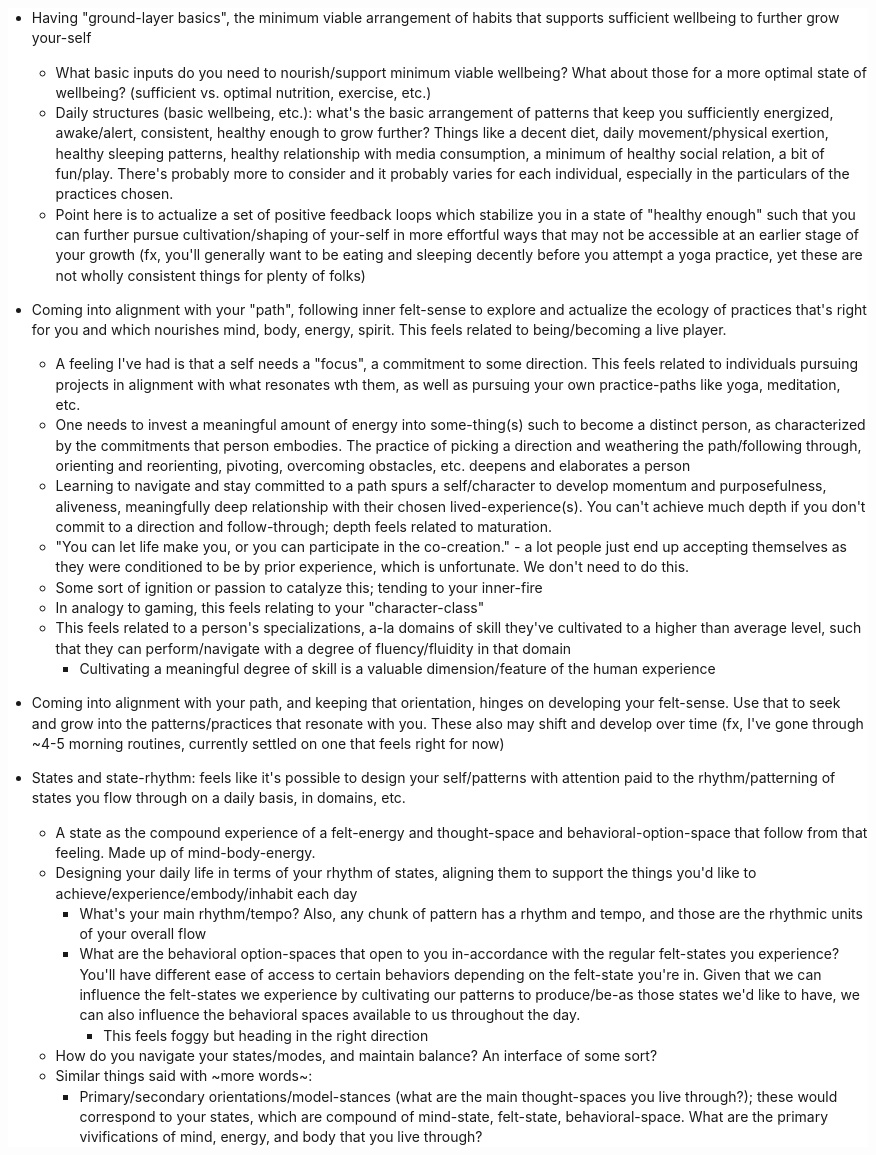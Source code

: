 - Having "ground-layer basics", the minimum viable arrangement of habits that supports sufficient wellbeing to further grow your-self
	- What basic inputs do you need to nourish/support minimum viable wellbeing? What about those for a more optimal state of wellbeing?  (sufficient vs. optimal nutrition, exercise, etc.)
	- Daily structures (basic wellbeing, etc.): what's the basic arrangement of patterns that keep you sufficiently energized, awake/alert, consistent, healthy enough to grow further? Things like a decent diet, daily movement/physical exertion, healthy sleeping patterns, healthy relationship with media consumption, a minimum of healthy social relation, a bit of fun/play. There's probably more to consider and it probably varies for each individual, especially in the particulars of the practices chosen. 
	- Point here is to actualize a set of positive feedback loops which stabilize you in a state of "healthy enough" such that you can further pursue cultivation/shaping of your-self in more effortful ways that may not be accessible at an earlier stage of your growth (fx, you'll generally want to be eating and sleeping decently before you attempt a yoga practice, yet these are not wholly consistent things for plenty of folks)

- Coming into alignment with your "path", following inner felt-sense to explore and actualize the ecology of practices that's right for you and which nourishes mind, body, energy, spirit. This feels related to being/becoming a live player.
	- A feeling I've had is that a self needs a "focus", a commitment to some direction. This feels related to individuals pursuing projects in alignment with what resonates wth them, as well as pursuing your own practice-paths like yoga, meditation, etc. 
	- One needs to invest a meaningful amount of energy into some-thing(s) such to become a distinct person, as characterized by the commitments that person embodies. The practice of picking a direction and weathering the path/following through, orienting and reorienting, pivoting, overcoming obstacles, etc. deepens and elaborates a person
	- Learning to navigate and stay committed to a path spurs a self/character to develop momentum and purposefulness, aliveness, meaningfully deep relationship with their chosen lived-experience(s). You can't achieve much depth if you don't commit to a direction and follow-through; depth feels related to maturation.
	- "You can let life make you, or you can participate in the co-creation." - a lot people just end up accepting themselves as they were conditioned to be by prior experience, which is unfortunate. We don't need to do this.
	- Some sort of ignition or passion to catalyze this; tending to your inner-fire
	- In analogy to gaming, this feels relating to your "character-class"
	- This feels related to a person's specializations, a-la domains of skill they've cultivated to a higher than average level, such that they can perform/navigate with a degree of fluency/fluidity in that domain
		- Cultivating a meaningful degree of skill is a valuable dimension/feature of the human experience 
- Coming into alignment with your path, and keeping that orientation, hinges on developing your felt-sense. Use that to seek and grow into the patterns/practices that resonate with you. These also may shift and develop over time (fx, I've gone through ~4-5 morning routines, currently settled on one that feels right for now)


- States and state-rhythm: feels like it's possible to design your self/patterns with attention paid to the rhythm/patterning of states you flow through on a daily basis, in domains, etc.
	- A state as the compound experience of a felt-energy and thought-space and behavioral-option-space that follow from that feeling. Made up of mind-body-energy.
	- Designing your daily life in terms of your rhythm of states, aligning them to support the things you'd like to achieve/experience/embody/inhabit each day
		- What's your main rhythm/tempo? Also, any chunk of pattern has a rhythm and tempo, and those are the rhythmic units of your overall flow
		- What are the behavioral option-spaces that open to you in-accordance with the regular felt-states you experience? You'll have different ease of access to certain behaviors depending on the felt-state you're in. Given that we can influence the felt-states we experience by cultivating our patterns to produce/be-as those states we'd like to have, we can also influence the behavioral spaces available to us throughout the day.
			- This feels foggy but heading in the right direction
	- How do you navigate your states/modes, and maintain balance? An interface of some sort?
	- Similar things said with ~more words~:
		- Primary/secondary orientations/model-stances (what are the main thought-spaces you live through?); these would correspond to your states, which are compound of mind-state, felt-state, behavioral-space. What are the primary vivifications of mind, energy, and body that you live through?